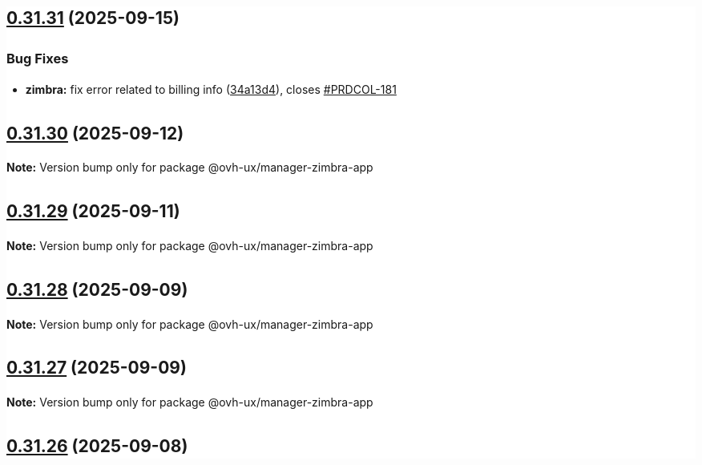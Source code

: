 



## [0.31.31](https://github.com/ovh/manager/compare/@ovh-ux/manager-zimbra-app@0.31.30...@ovh-ux/manager-zimbra-app@0.31.31) (2025-09-15)


### Bug Fixes

* **zimbra:** fix error related to billing info ([34a13d4](https://github.com/ovh/manager/commit/34a13d41c83e7cde2b61fed64dbc5648789a0c75)), closes [#PRDCOL-181](https://github.com/ovh/manager/issues/PRDCOL-181)





## [0.31.30](https://github.com/ovh/manager/compare/@ovh-ux/manager-zimbra-app@0.31.29...@ovh-ux/manager-zimbra-app@0.31.30) (2025-09-12)

**Note:** Version bump only for package @ovh-ux/manager-zimbra-app





## [0.31.29](https://github.com/ovh/manager/compare/@ovh-ux/manager-zimbra-app@0.31.28...@ovh-ux/manager-zimbra-app@0.31.29) (2025-09-11)

**Note:** Version bump only for package @ovh-ux/manager-zimbra-app





## [0.31.28](https://github.com/ovh/manager/compare/@ovh-ux/manager-zimbra-app@0.31.27...@ovh-ux/manager-zimbra-app@0.31.28) (2025-09-09)

**Note:** Version bump only for package @ovh-ux/manager-zimbra-app





## [0.31.27](https://github.com/ovh/manager/compare/@ovh-ux/manager-zimbra-app@0.31.26...@ovh-ux/manager-zimbra-app@0.31.27) (2025-09-09)

**Note:** Version bump only for package @ovh-ux/manager-zimbra-app





## [0.31.26](https://github.com/ovh/manager/compare/@ovh-ux/manager-zimbra-app@0.31.25...@ovh-ux/manager-zimbra-app@0.31.26) (2025-09-08)
